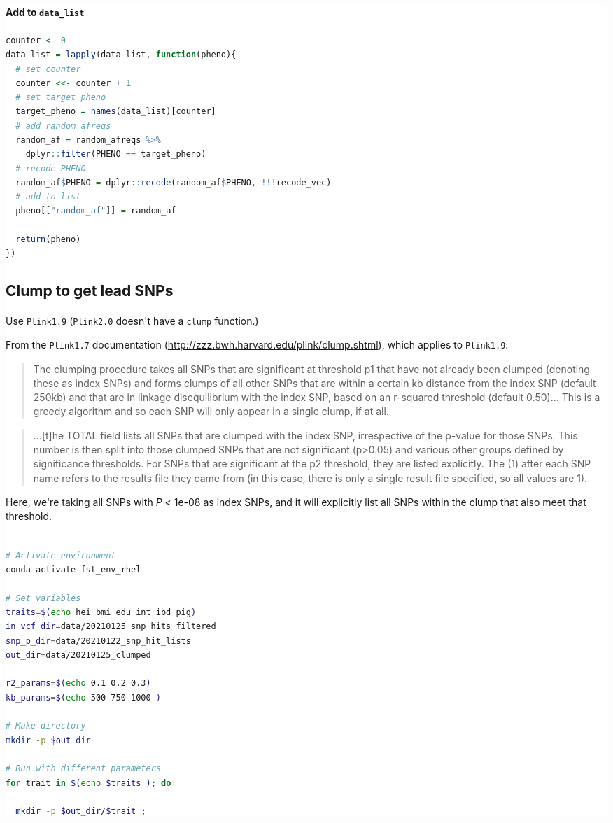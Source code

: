 #### Add to `data_list`


```r
counter <- 0
data_list = lapply(data_list, function(pheno){
  # set counter
  counter <<- counter + 1
  # set target pheno
  target_pheno = names(data_list)[counter]
  # add random afreqs
  random_af = random_afreqs %>%
    dplyr::filter(PHENO == target_pheno)
  # recode PHENO
  random_af$PHENO = dplyr::recode(random_af$PHENO, !!!recode_vec)
  # add to list
  pheno[["random_af"]] = random_af

  return(pheno)
})
```

## Clump to get lead SNPs

Use `Plink1.9` (`Plink2.0` doesn't have a `clump` function.)

From the `Plink1.7` documentation (<http://zzz.bwh.harvard.edu/plink/clump.shtml>), which applies to `Plink1.9`:

> The clumping procedure takes all SNPs that are significant at threshold p1 that have not already been clumped (denoting these as index SNPs) and forms clumps of all other SNPs that are within a certain kb distance from the index SNP (default 250kb) and that are in linkage disequilibrium with the index SNP, based on an r-squared threshold (default 0.50)... This is a greedy algorithm and so each SNP will only appear in a single clump, if at all.

> ...[t]he TOTAL field lists all SNPs that are clumped with the index SNP, irrespective of the p-value for those SNPs. This number is then split into those clumped SNPs that are not significant (p>0.05) and various other groups defined by significance thresholds. For SNPs that are significant at the p2 threshold, they are listed explicitly. The (1) after each SNP name refers to the results file they came from (in this case, there is only a single result file specified, so all values are 1).

Here, we're taking all SNPs with *P* < 1e-08 as index SNPs, and it will explicitly list all SNPs within the clump that also meet that threshold.


```bash

# Activate environment
conda activate fst_env_rhel

# Set variables
traits=$(echo hei bmi edu int ibd pig)
in_vcf_dir=data/20210125_snp_hits_filtered
snp_p_dir=data/20210122_snp_hit_lists
out_dir=data/20210125_clumped

r2_params=$(echo 0.1 0.2 0.3)
kb_params=$(echo 500 750 1000 )

# Make directory
mkdir -p $out_dir

# Run with different parameters
for trait in $(echo $traits ); do

  mkdir -p $out_dir/$trait ;

```